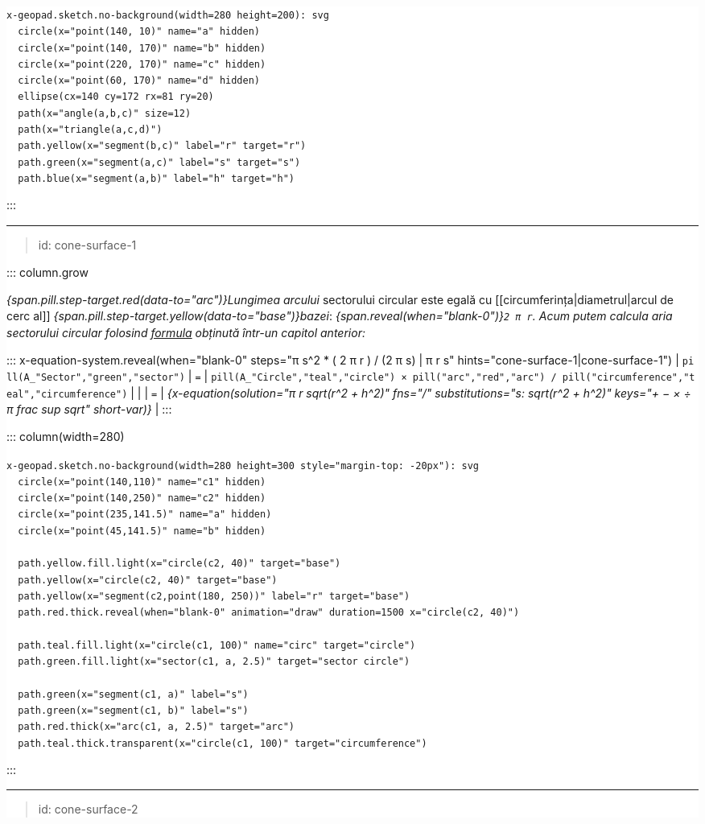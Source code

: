     x-geopad.sketch.no-background(width=280 height=200): svg
      circle(x="point(140, 10)" name="a" hidden)
      circle(x="point(140, 170)" name="b" hidden)
      circle(x="point(220, 170)" name="c" hidden)
      circle(x="point(60, 170)" name="d" hidden)
      ellipse(cx=140 cy=172 rx=81 ry=20)
      path(x="angle(a,b,c)" size=12)
      path(x="triangle(a,c,d)")
      path.yellow(x="segment(b,c)" label="r" target="r")
      path.green(x="segment(a,c)" label="s" target="s")
      path.blue(x="segment(a,b)" label="h" target="h")

:::

---
> id: cone-surface-1

::: column.grow

_{span.pill.step-target.red(data-to="arc")}Lungimea arcului_ sectorului circular este egală cu
[[circumferința|diametrul|arcul de cerc al]] _{span.pill.step-target.yellow(data-to="base")}bazei_:
_{span.reveal(when="blank-0")}`2 π r`. Acum putem calcula aria sectorului circular folosind
[formula](gloss:circle-sector) obținută într-un capitol anterior:_

::: x-equation-system.reveal(when="blank-0" steps="π s^2 * ( 2 π r ) / (2 π s) | π r s" hints="cone-surface-1|cone-surface-1")
| `pill(A_"Sector","green","sector")` | `=` | `pill(A_"Circle","teal","circle") × pill("arc","red","arc") / pill("circumference","teal","circumference")` |
|                                     | `=` | _{x-equation(solution="π r sqrt(r^2 + h^2)" fns="/" substitutions="s: sqrt(r^2 + h^2)" keys="+ − × ÷ π frac sup sqrt" short-var)}_ |
:::

::: column(width=280)

    x-geopad.sketch.no-background(width=280 height=300 style="margin-top: -20px"): svg
      circle(x="point(140,110)" name="c1" hidden)
      circle(x="point(140,250)" name="c2" hidden)
      circle(x="point(235,141.5)" name="a" hidden)
      circle(x="point(45,141.5)" name="b" hidden)

      path.yellow.fill.light(x="circle(c2, 40)" target="base")
      path.yellow(x="circle(c2, 40)" target="base")
      path.yellow(x="segment(c2,point(180, 250))" label="r" target="base")
      path.red.thick.reveal(when="blank-0" animation="draw" duration=1500 x="circle(c2, 40)")

      path.teal.fill.light(x="circle(c1, 100)" name="circ" target="circle")
      path.green.fill.light(x="sector(c1, a, 2.5)" target="sector circle")

      path.green(x="segment(c1, a)" label="s")
      path.green(x="segment(c1, b)" label="s")
      path.red.thick(x="arc(c1, a, 2.5)" target="arc")
      path.teal.thick.transparent(x="circle(c1, 100)" target="circumference")

:::

---
> id: cone-surface-2
